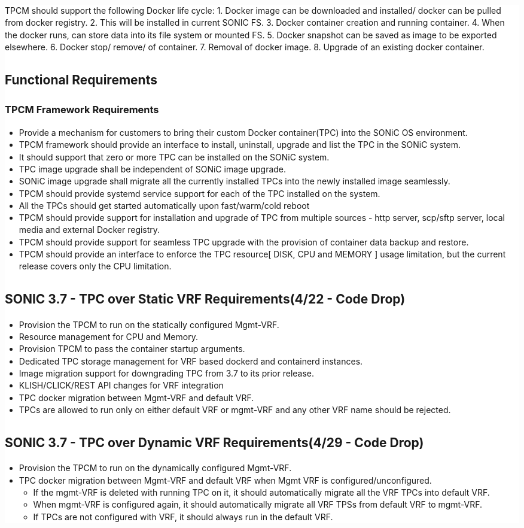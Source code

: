 TPCM should support the following Docker life cycle:
	1. Docker image can be downloaded and installed/ docker can be pulled from docker registry.
	2. This will be installed in current SONIC FS.
	3. Docker container creation and running container.
	4. When the docker runs, can store data into its file system or mounted FS.
	5. Docker snapshot can be saved as image to be exported elsewhere.
	6. Docker stop/ remove/ of container.
	7. Removal of docker image.
	8. Upgrade of an existing docker container.

## Functional Requirements

### TPCM Framework Requirements

- Provide a mechanism for customers to bring their custom Docker container(TPC) into the SONiC OS environment.
- TPCM framework should provide an interface to install, uninstall, upgrade and list the TPC in the SONiC system.
- It should support that zero or more TPC can be installed on the SONiC system.
- TPC image upgrade shall be independent of SONiC image upgrade.
- SONiC image upgrade shall migrate all the currently installed TPCs into the newly installed image seamlessly. 
- TPCM should provide systemd service support for each of the TPC installed on the system.
- All the TPCs should get started automatically upon fast/warm/cold reboot
- TPCM should provide support for installation and upgrade of TPC from multiple sources - http server, scp/sftp server, local media and external Docker registry.
- TPCM should provide support for seamless TPC upgrade with the provision of container data backup and restore. 
- TPCM should provide an interface to enforce the TPC resource[ DISK, CPU and MEMORY ] usage limitation, but the current release covers only the CPU limitation. 


## SONIC 3.7 - TPC over Static VRF Requirements(4/22 - Code Drop)
- Provision the TPCM to run on the statically configured Mgmt-VRF.
- Resource management for CPU and Memory.
- Provision TPCM to pass the container startup arguments.
- Dedicated TPC storage management for VRF based dockerd and containerd instances.
- Image migration support for downgrading TPC from 3.7 to its prior release.
- KLISH/CLICK/REST API changes for VRF integration
- TPC docker migration between Mgmt-VRF and default VRF.
- TPCs are allowed to run only on either default VRF or mgmt-VRF and any other VRF name should be rejected.

## SONIC 3.7 - TPC over Dynamic VRF Requirements(4/29 - Code Drop)
- Provision the TPCM to run on the dynamically configured Mgmt-VRF.
- TPC docker migration between Mgmt-VRF and default VRF when Mgmt VRF is configured/unconfigured. 
	- If the mgmt-VRF is deleted with running TPC on it, it should automatically migrate all the VRF TPCs into default VRF.
	- When mgmt-VRF is configured again, it should automatically migrate all VRF TPSs from default VRF to mgmt-VRF.
	- If TPCs are not configured with VRF, it should always run in the default VRF.
